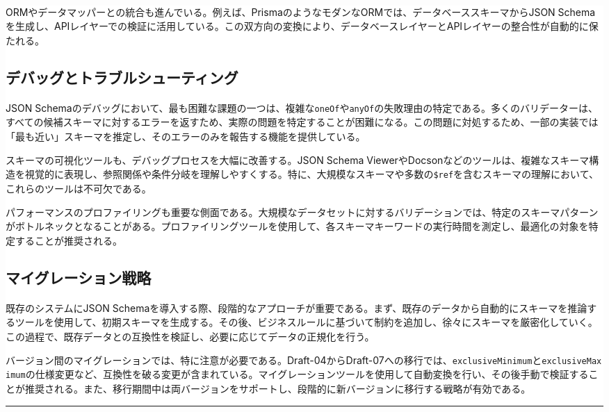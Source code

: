 ORMやデータマッパーとの統合も進んでいる。例えば、PrismaのようなモダンなORMでは、データベーススキーマからJSON Schemaを生成し、APIレイヤーでの検証に活用している。この双方向の変換により、データベースレイヤーとAPIレイヤーの整合性が自動的に保たれる。

## デバッグとトラブルシューティング

JSON Schemaのデバッグにおいて、最も困難な課題の一つは、複雑な`oneOf`や`anyOf`の失敗理由の特定である。多くのバリデーターは、すべての候補スキーマに対するエラーを返すため、実際の問題を特定することが困難になる。この問題に対処するため、一部の実装では「最も近い」スキーマを推定し、そのエラーのみを報告する機能を提供している。

スキーマの可視化ツールも、デバッグプロセスを大幅に改善する。JSON Schema ViewerやDocsonなどのツールは、複雑なスキーマ構造を視覚的に表現し、参照関係や条件分岐を理解しやすくする。特に、大規模なスキーマや多数の`$ref`を含むスキーマの理解において、これらのツールは不可欠である。

パフォーマンスのプロファイリングも重要な側面である。大規模なデータセットに対するバリデーションでは、特定のスキーマパターンがボトルネックとなることがある。プロファイリングツールを使用して、各スキーマキーワードの実行時間を測定し、最適化の対象を特定することが推奨される。

## マイグレーション戦略

既存のシステムにJSON Schemaを導入する際、段階的なアプローチが重要である。まず、既存のデータから自動的にスキーマを推論するツールを使用して、初期スキーマを生成する。その後、ビジネスルールに基づいて制約を追加し、徐々にスキーマを厳密化していく。この過程で、既存データとの互換性を検証し、必要に応じてデータの正規化を行う。

バージョン間のマイグレーションでは、特に注意が必要である。Draft-04からDraft-07への移行では、`exclusiveMinimum`と`exclusiveMaximum`の仕様変更など、互換性を破る変更が含まれている。マイグレーションツールを使用して自動変換を行い、その後手動で検証することが推奨される。また、移行期間中は両バージョンをサポートし、段階的に新バージョンに移行する戦略が有効である。

---

[^1]: JSON Schema Core Specification, https://json-schema.org/draft/2020-12/json-schema-core.html
[^2]: RFC 6901 - JavaScript Object Notation (JSON) Pointer, https://tools.ietf.org/html/rfc6901
[^3]: OpenAPI Specification v3.1.0, https://spec.openapis.org/oas/v3.1.0
[^4]: JSON Schema GitHub Organization, https://github.com/json-schema-org
[^5]: RFC 8927 - JSON Type Definition, https://tools.ietf.org/html/rfc8927